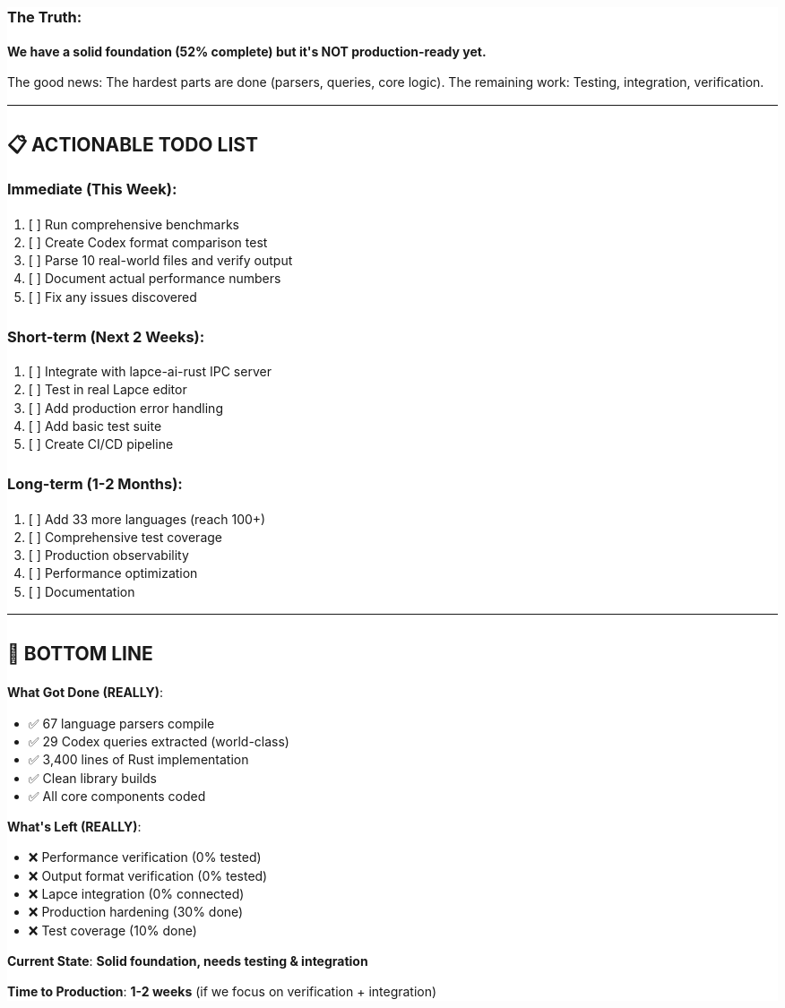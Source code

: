 ### The Truth:
**We have a solid foundation (52% complete) but it's NOT production-ready yet.**

The good news: The hardest parts are done (parsers, queries, core logic).
The remaining work: Testing, integration, verification.

---

## 📋 ACTIONABLE TODO LIST

### Immediate (This Week):
1. [ ] Run comprehensive benchmarks
2. [ ] Create Codex format comparison test
3. [ ] Parse 10 real-world files and verify output
4. [ ] Document actual performance numbers
5. [ ] Fix any issues discovered

### Short-term (Next 2 Weeks):
1. [ ] Integrate with lapce-ai-rust IPC server
2. [ ] Test in real Lapce editor
3. [ ] Add production error handling
4. [ ] Add basic test suite
5. [ ] Create CI/CD pipeline

### Long-term (1-2 Months):
1. [ ] Add 33 more languages (reach 100+)
2. [ ] Comprehensive test coverage
3. [ ] Production observability
4. [ ] Performance optimization
5. [ ] Documentation

---

## 🎯 BOTTOM LINE

**What Got Done (REALLY)**:
- ✅ 67 language parsers compile
- ✅ 29 Codex queries extracted (world-class)
- ✅ 3,400 lines of Rust implementation
- ✅ Clean library builds
- ✅ All core components coded

**What's Left (REALLY)**:
- ❌ Performance verification (0% tested)
- ❌ Output format verification (0% tested)
- ❌ Lapce integration (0% connected)
- ❌ Production hardening (30% done)
- ❌ Test coverage (10% done)

**Current State**: **Solid foundation, needs testing & integration**

**Time to Production**: **1-2 weeks** (if we focus on verification + integration)
